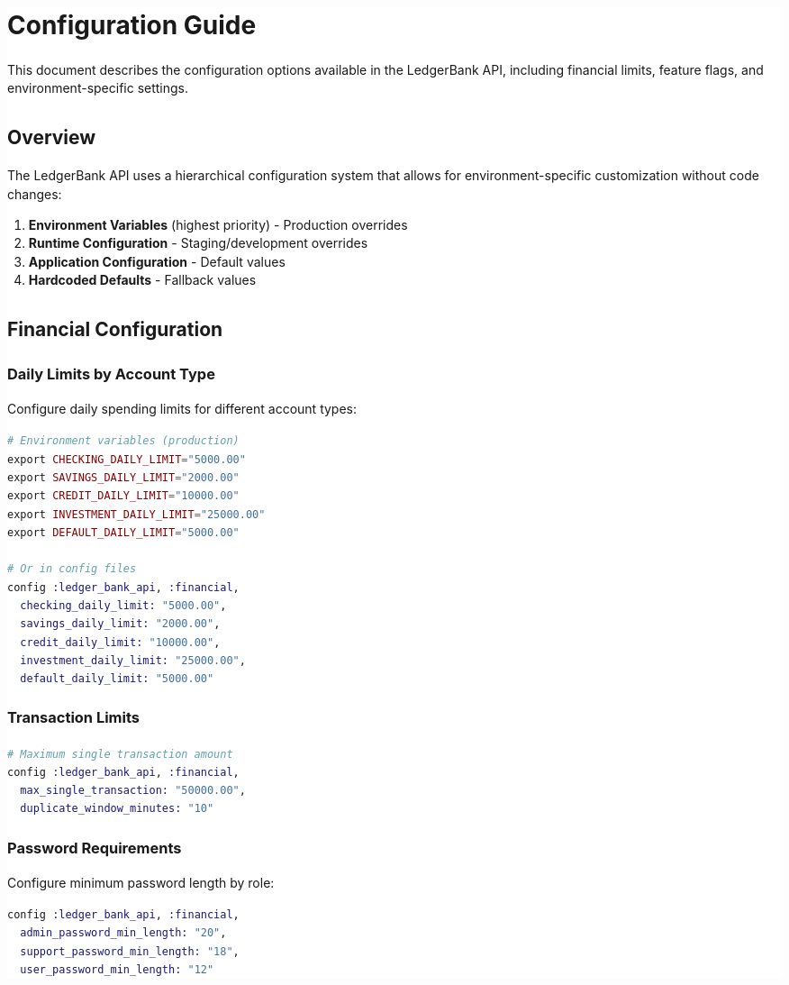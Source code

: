 # Configuration Guide

This document describes the configuration options available in the LedgerBank API, including financial limits, feature flags, and environment-specific settings.

## Overview

The LedgerBank API uses a hierarchical configuration system that allows for environment-specific customization without code changes:

1. **Environment Variables** (highest priority) - Production overrides
2. **Runtime Configuration** - Staging/development overrides  
3. **Application Configuration** - Default values
4. **Hardcoded Defaults** - Fallback values

## Financial Configuration

### Daily Limits by Account Type

Configure daily spending limits for different account types:

```elixir
# Environment variables (production)
export CHECKING_DAILY_LIMIT="5000.00"
export SAVINGS_DAILY_LIMIT="2000.00"
export CREDIT_DAILY_LIMIT="10000.00"
export INVESTMENT_DAILY_LIMIT="25000.00"
export DEFAULT_DAILY_LIMIT="5000.00"

# Or in config files
config :ledger_bank_api, :financial,
  checking_daily_limit: "5000.00",
  savings_daily_limit: "2000.00",
  credit_daily_limit: "10000.00",
  investment_daily_limit: "25000.00",
  default_daily_limit: "5000.00"
```

### Transaction Limits

```elixir
# Maximum single transaction amount
config :ledger_bank_api, :financial,
  max_single_transaction: "50000.00",
  duplicate_window_minutes: "10"
```

### Password Requirements

Configure minimum password length by role:

```elixir
config :ledger_bank_api, :financial,
  admin_password_min_length: "20",
  support_password_min_length: "18",
  user_password_min_length: "12"
```
